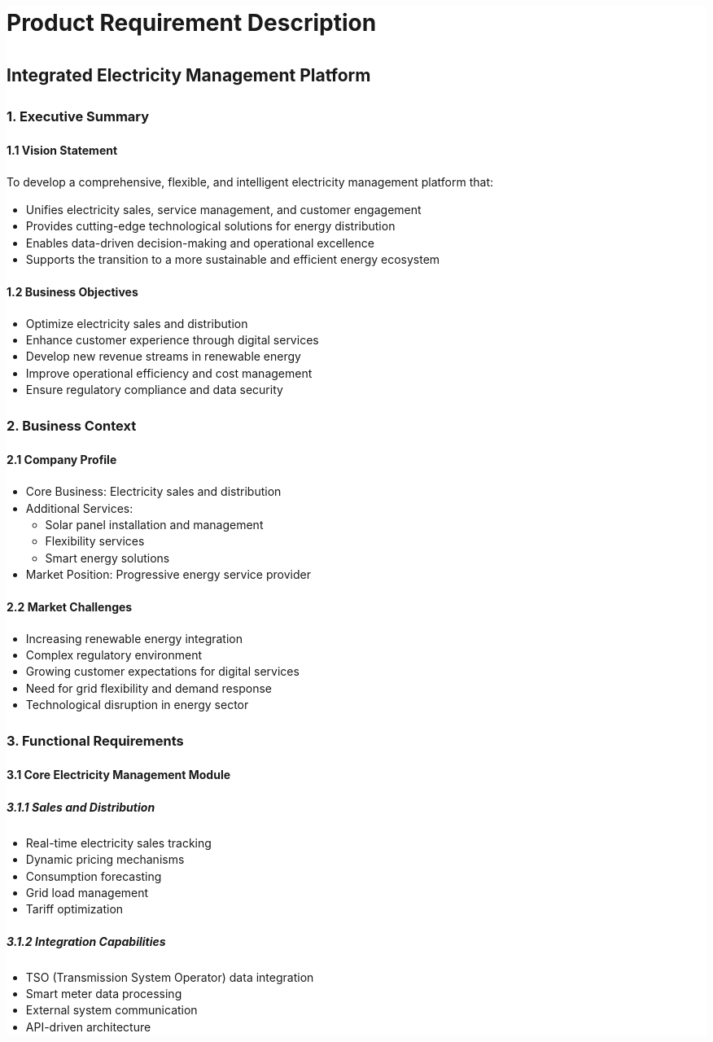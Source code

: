 # Product Requirement Description
## Integrated Electricity Management Platform

### 1. Executive Summary

#### 1.1 Vision Statement
To develop a comprehensive, flexible, and intelligent electricity management platform that:
- Unifies electricity sales, service management, and customer engagement
- Provides cutting-edge technological solutions for energy distribution
- Enables data-driven decision-making and operational excellence
- Supports the transition to a more sustainable and efficient energy ecosystem

#### 1.2 Business Objectives
- Optimize electricity sales and distribution
- Enhance customer experience through digital services
- Develop new revenue streams in renewable energy
- Improve operational efficiency and cost management
- Ensure regulatory compliance and data security

### 2. Business Context

#### 2.1 Company Profile
- Core Business: Electricity sales and distribution
- Additional Services:
    - Solar panel installation and management
    - Flexibility services
    - Smart energy solutions
- Market Position: Progressive energy service provider

#### 2.2 Market Challenges
- Increasing renewable energy integration
- Complex regulatory environment
- Growing customer expectations for digital services
- Need for grid flexibility and demand response
- Technological disruption in energy sector

### 3. Functional Requirements

#### 3.1 Core Electricity Management Module
##### 3.1.1 Sales and Distribution
- Real-time electricity sales tracking
- Dynamic pricing mechanisms
- Consumption forecasting
- Grid load management
- Tariff optimization

##### 3.1.2 Integration Capabilities
- TSO (Transmission System Operator) data integration
- Smart meter data processing
- External system communication
- API-driven architecture
